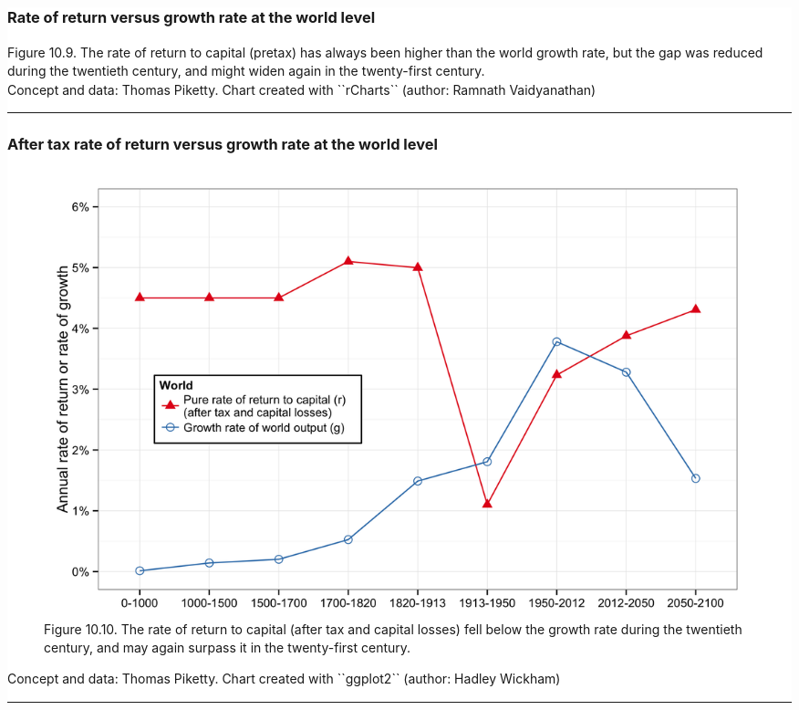 
### Rate of return versus growth rate at the world level


<iframe src = 'figures/Figure_10_9.html' alt = "Figure 10.9. Rate of return versus growth rate at the world level, from Antiquity until 2100.">
</iframe><icaption class = 'icaption'>Figure 10.9. The rate of return to capital (pretax) has always been higher than the world growth rate, but the gap was reduced during the twentieth century, and might widen again in the twenty-first century.</icaption> 
<footer class = 'footnote'>  
Concept and data: Thomas Piketty. Chart created with ``rCharts`` (author: Ramnath Vaidyanathan)  
</footer>  

---

### After tax rate of return versus growth rate at the world level

<figure>  
<img src = "../../figures/Figure_10_10.png" alt = "Figure 10.10. After tax rate of return versus growth rate at the world level, from Antiquity until 2100.">  
<figcaption class = 'figcaption'>Figure 10.10. The rate of return to capital (after tax and capital losses) fell below the growth rate during the twentieth century, and may again surpass it in the twenty-first century.</figcaption>  
</figure> 
<footer class = 'footnote'>
Concept and data: Thomas Piketty. Chart created with ``ggplot2`` (author: Hadley Wickham)
</footer>  

---